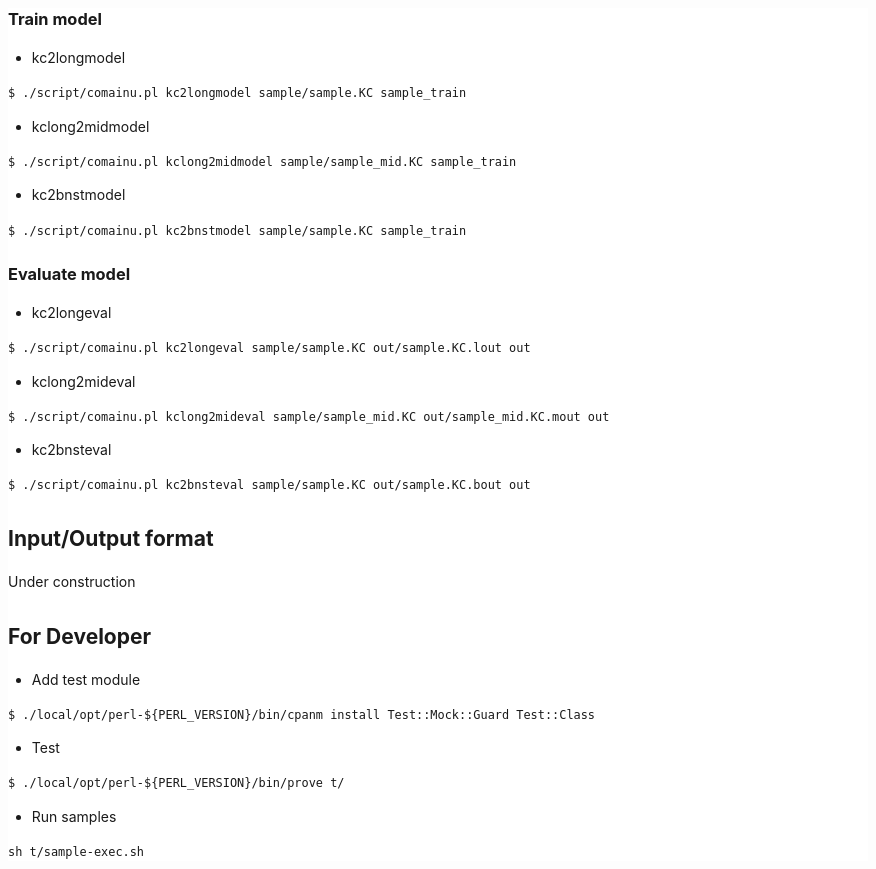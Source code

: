 ```
```

### Train model
- kc2longmodel
```
$ ./script/comainu.pl kc2longmodel sample/sample.KC sample_train 
```
- kclong2midmodel
```
$ ./script/comainu.pl kclong2midmodel sample/sample_mid.KC sample_train
```
- kc2bnstmodel
```
$ ./script/comainu.pl kc2bnstmodel sample/sample.KC sample_train
```

### Evaluate model
- kc2longeval
```
$ ./script/comainu.pl kc2longeval sample/sample.KC out/sample.KC.lout out
```
- kclong2mideval
```
$ ./script/comainu.pl kclong2mideval sample/sample_mid.KC out/sample_mid.KC.mout out
```
- kc2bnsteval
```
$ ./script/comainu.pl kc2bnsteval sample/sample.KC out/sample.KC.bout out
```

## Input/Output format
Under construction


## For Developer
- Add test module
```
$ ./local/opt/perl-${PERL_VERSION}/bin/cpanm install Test::Mock::Guard Test::Class
```
- Test
```
$ ./local/opt/perl-${PERL_VERSION}/bin/prove t/
```
- Run samples
```
sh t/sample-exec.sh
```
